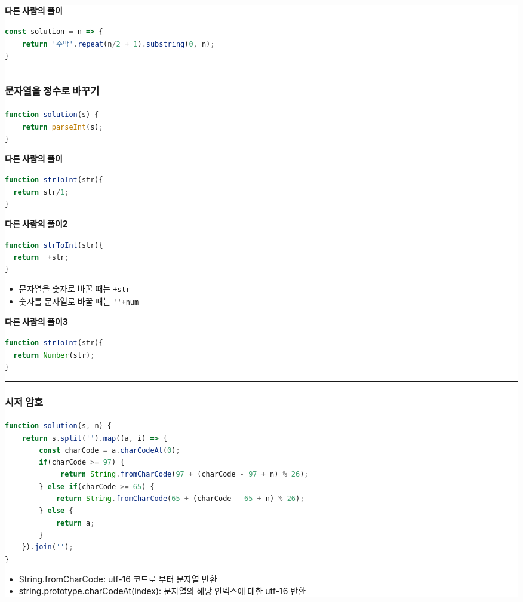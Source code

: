 **다른 사람의 풀이**
```javascript
const solution = n => {
    return '수박'.repeat(n/2 + 1).substring(0, n);
}
```

---

### 문자열을 정수로 바꾸기

```javascript
function solution(s) {
    return parseInt(s);
}
```

**다른 사람의 풀이**
```javascript
function strToInt(str){
  return str/1;
}
```

**다른 사람의 풀이2**
```javascript
function strToInt(str){
  return  +str;
}
```
- 문자열을 숫자로 바꿀 때는 `+str`
- 숫자를 문자열로 바꿀 때는 `''+num`

**다른 사람의 풀이3**
```javascript
function strToInt(str){
  return Number(str);
}
```

---

### 시저 암호

```javascript
function solution(s, n) {
    return s.split('').map((a, i) => {
        const charCode = a.charCodeAt(0);
        if(charCode >= 97) {
             return String.fromCharCode(97 + (charCode - 97 + n) % 26);
        } else if(charCode >= 65) {
            return String.fromCharCode(65 + (charCode - 65 + n) % 26);
        } else {
            return a;
        }
    }).join('');
}
```
- String.fromCharCode: utf-16 코드로 부터 문자열 반환
- string.prototype.charCodeAt(index): 문자열의 해당 인덱스에 대한 utf-16 반환
